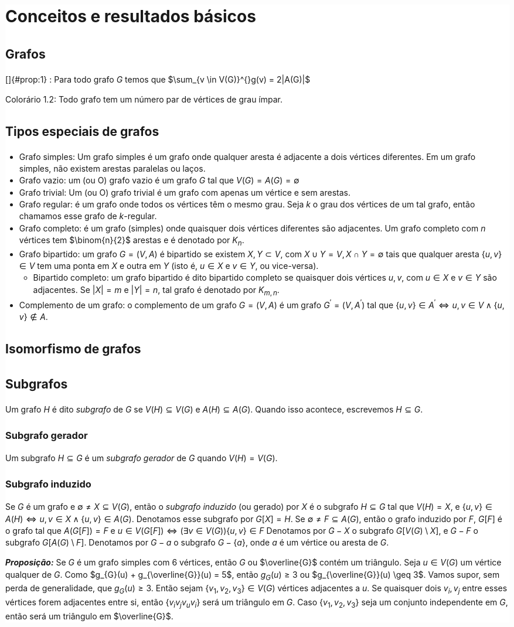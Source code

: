 # Conceitos e resultados básicos

## Grafos

[]{#prop:1}
: Para todo grafo $G$ temos que $\sum_{v \in V(G)}^{}g(v) = 2|A(G)|$

Colorário 1.2: Todo grafo tem um número par de vértices de grau ímpar.

## Tipos especiais de grafos

- Grafo simples: Um grafo simples é um grafo onde qualquer aresta é adjacente a dois vértices diferentes. Em um grafo simples, não existem arestas paralelas ou laços.
- Grafo vazio: um (ou O) grafo vazio é um grafo $G$ tal que $V(G) = A(G) = \emptyset$
- Grafo trivial: Um (ou O) grafo trivial é um grafo com apenas um vértice e sem arestas.
- Grafo regular: é um grafo onde todos os vértices têm o mesmo grau. Seja $k$ o grau dos vértices de um tal grafo, então chamamos esse grafo de $k$-regular.
- Grafo completo: é um grafo (simples) onde quaisquer dois vértices diferentes são adjacentes. Um grafo completo com $n$ vértices tem $\binom{n}{2}$ arestas e é denotado por $K_{n}$.
- Grafo bipartido: um grafo $G = (V, A)$ é bipartido se existem $X, Y \subset V$, com $X \cup Y = V, X \cap Y = \emptyset$ tais que qualquer aresta $\{u, v\} \in V$ tem uma ponta em $X$ e outra em $Y$ (isto é, $u \in X$ e $v \in Y$, ou vice-versa).
  - Bipartido completo: um grafo bipartido é dito bipartido completo se quaisquer dois vértices $u, v$, com $u \in X$ e $v \in Y$ são adjacentes. Se $|X| = m$ e $|Y| = n$, tal grafo é denotado por $K_{m, n}$.
- Complemento de um grafo: o complemento de um grafo $G = (V, A)$ é um grafo $G^{\prime} = (V, A^{\prime})$ tal que $\{u, v\} \in A^{\prime} \iff u, v \in V \wedge \{u, v\} \notin A$.

## Isomorfismo de grafos

## Subgrafos

Um grafo $H$ é dito *subgrafo* de $G$ se $V(H) \subseteq V(G)$ e $A(H) \subseteq A(G)$. Quando isso acontece, escrevemos $H \subseteq G$.

### Subgrafo gerador

Um subgrafo $H \subseteq G$ é um *subgrafo gerador* de $G$ quando $V(H) = V(G)$.

### Subgrafo induzido

Se $G$ é um grafo e $\emptyset \neq X \subseteq V(G)$, então o *subgrafo induzido* (ou gerado) por $X$ é o subgrafo $H \subseteq G$ tal que $V(H) = X$, e $\{u, v\} \in A(H) \iff u,v \in X \wedge \{u,v\} \in A(G)$. Denotamos esse subgrafo por $G[X] = H$.
Se $\emptyset \neq F \subseteq A(G)$, então o grafo induzido por $F$, $G[F]$ é o grafo tal que $A(G[F]) = F$ e $u \in V(G[F]) \iff (\exists v \in V(G)) \{u,v\} \in F$
Denotamos por $G-X$ o subgrafo $G[V(G)\setminus X]$, e $G-F$ o subgrafo $G[A(G)\setminus F]$.
Denotamos por $G-a$ o subgrafo $G - \{a\}$, onde $a$ é um vértice ou aresta de $G$.

***Proposição:*** Se $G$ é um grafo simples com $6$ vértices, então $G$ ou $\overline{G}$ contém um triângulo.
Seja $u \in V(G)$ um vértice qualquer de $G$. Como $g_{G}(u) + g_{\overline{G}}(u) = 5$, então $g_{G}(u) \geq 3$ ou $g_{\overline{G}}(u) \geq 3$. Vamos supor, sem perda de generalidade, que $g_{G}(u) \geq 3$. Então sejam $\{v_{1}, v_{2}, v_{3}\} \in V(G)$ vértices adjacentes a $u$. Se quaisquer dois $v_{i}, v_{j}$ entre esses vértices forem adjacentes entre si, então $\{v_{i}v_{j}v_{u}v_{i}\}$ será um triângulo em $G$. Caso $\{v_{1}, v_{2}, v_{3}\}$ seja um conjunto independente em $G$, então será um triângulo em $\overline{G}$.
